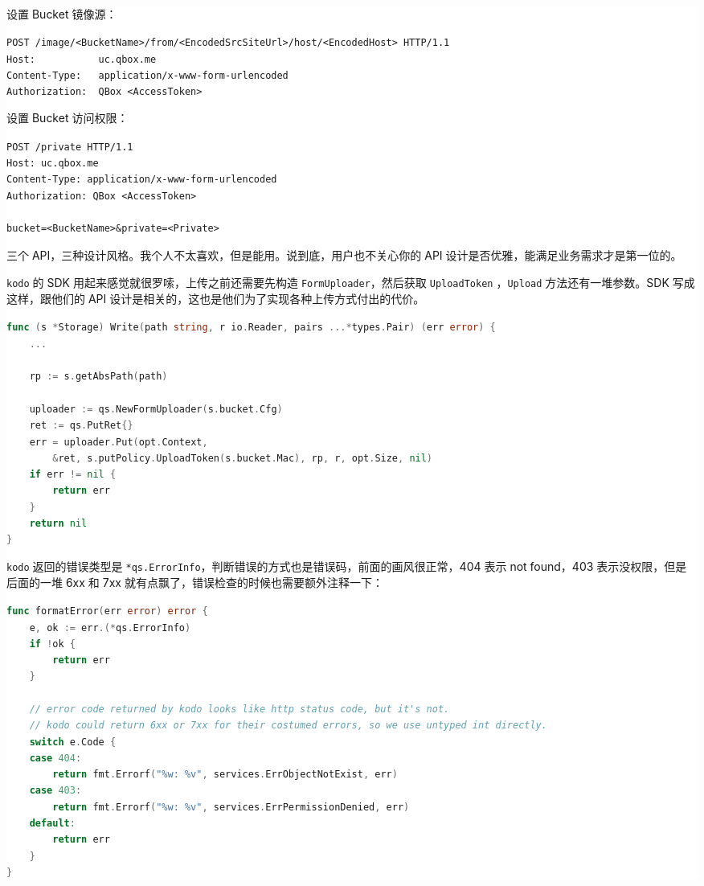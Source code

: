 设置 Bucket 镜像源：

```http
POST /image/<BucketName>/from/<EncodedSrcSiteUrl>/host/<EncodedHost> HTTP/1.1
Host:           uc.qbox.me
Content-Type:   application/x-www-form-urlencoded
Authorization:  QBox <AccessToken>
```

设置 Bucket 访问权限：

```http
POST /private HTTP/1.1
Host: uc.qbox.me
Content-Type: application/x-www-form-urlencoded
Authorization: QBox <AccessToken>

bucket=<BucketName>&private=<Private>
```

三个 API，三种设计风格。我个人不太喜欢，但是能用。说到底，用户也不关心你的 API 设计是否优雅，能满足业务需求才是第一位的。



`kodo` 的 SDK 用起来感觉就很罗嗦，上传之前还需要先构造 `FormUploader`，然后获取 `UploadToken` ，`Upload` 方法还有一堆参数。SDK 写成这样，跟他们的 API 设计是相关的，这也是他们为了实现各种上传方式付出的代价。

```go
func (s *Storage) Write(path string, r io.Reader, pairs ...*types.Pair) (err error) {
	...

	rp := s.getAbsPath(path)

	uploader := qs.NewFormUploader(s.bucket.Cfg)
	ret := qs.PutRet{}
	err = uploader.Put(opt.Context,
		&ret, s.putPolicy.UploadToken(s.bucket.Mac), rp, r, opt.Size, nil)
	if err != nil {
		return err
	}
	return nil
}
```

`kodo` 返回的错误类型是 `*qs.ErrorInfo`，判断错误的方式也是错误码，前面的画风很正常，404 表示 not found，403 表示没权限，但是后面的一堆 6xx 和 7xx 就有点飘了，错误检查的时候也需要额外注释一下：

```go
func formatError(err error) error {
	e, ok := err.(*qs.ErrorInfo)
	if !ok {
		return err
	}

	// error code returned by kodo looks like http status code, but it's not.
	// kodo could return 6xx or 7xx for their costumed errors, so we use untyped int directly.
	switch e.Code {
	case 404:
		return fmt.Errorf("%w: %v", services.ErrObjectNotExist, err)
	case 403:
		return fmt.Errorf("%w: %v", services.ErrPermissionDenied, err)
	default:
		return err
	}
}
```
